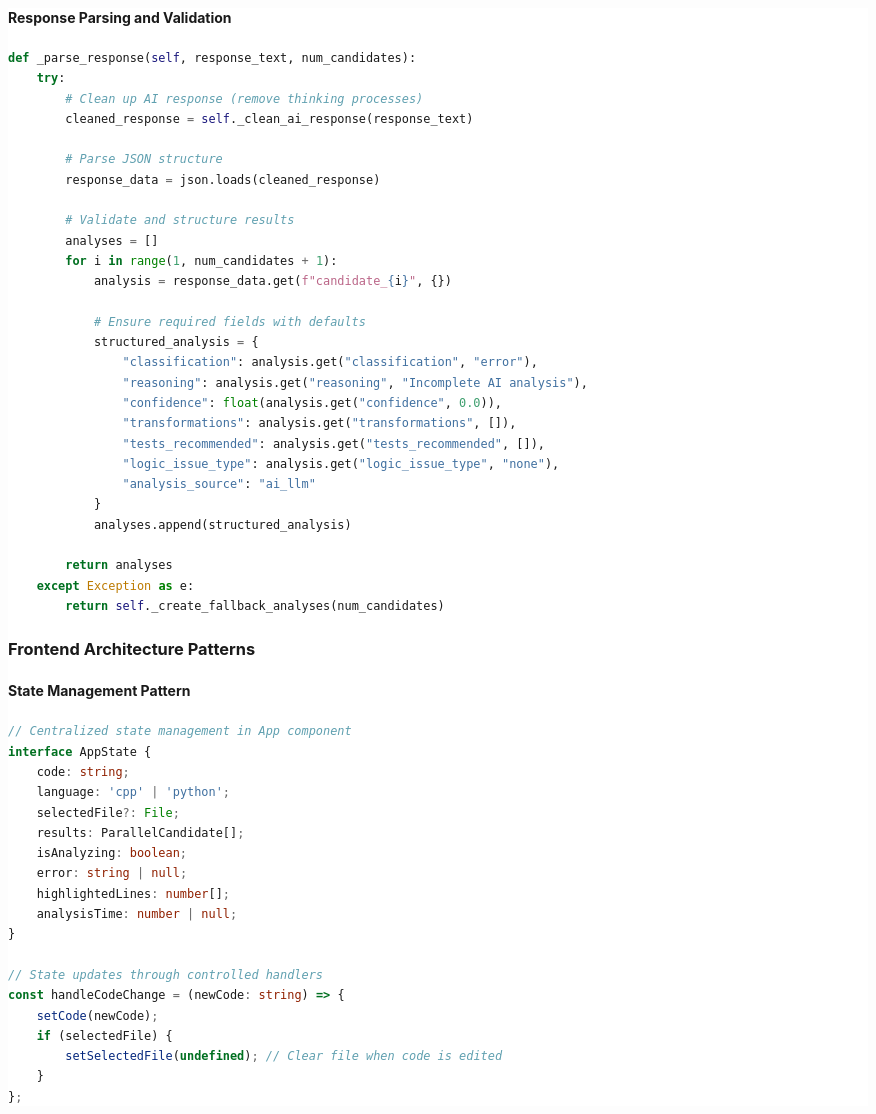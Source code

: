 #### Response Parsing and Validation
```python
def _parse_response(self, response_text, num_candidates):
    try:
        # Clean up AI response (remove thinking processes)
        cleaned_response = self._clean_ai_response(response_text)
        
        # Parse JSON structure
        response_data = json.loads(cleaned_response)
        
        # Validate and structure results
        analyses = []
        for i in range(1, num_candidates + 1):
            analysis = response_data.get(f"candidate_{i}", {})
            
            # Ensure required fields with defaults
            structured_analysis = {
                "classification": analysis.get("classification", "error"),
                "reasoning": analysis.get("reasoning", "Incomplete AI analysis"),
                "confidence": float(analysis.get("confidence", 0.0)),
                "transformations": analysis.get("transformations", []),
                "tests_recommended": analysis.get("tests_recommended", []),
                "logic_issue_type": analysis.get("logic_issue_type", "none"),
                "analysis_source": "ai_llm"
            }
            analyses.append(structured_analysis)
            
        return analyses
    except Exception as e:
        return self._create_fallback_analyses(num_candidates)
```

### Frontend Architecture Patterns

#### State Management Pattern
```typescript
// Centralized state management in App component
interface AppState {
    code: string;
    language: 'cpp' | 'python';
    selectedFile?: File;
    results: ParallelCandidate[];
    isAnalyzing: boolean;
    error: string | null;
    highlightedLines: number[];
    analysisTime: number | null;
}

// State updates through controlled handlers
const handleCodeChange = (newCode: string) => {
    setCode(newCode);
    if (selectedFile) {
        setSelectedFile(undefined); // Clear file when code is edited
    }
};
```
